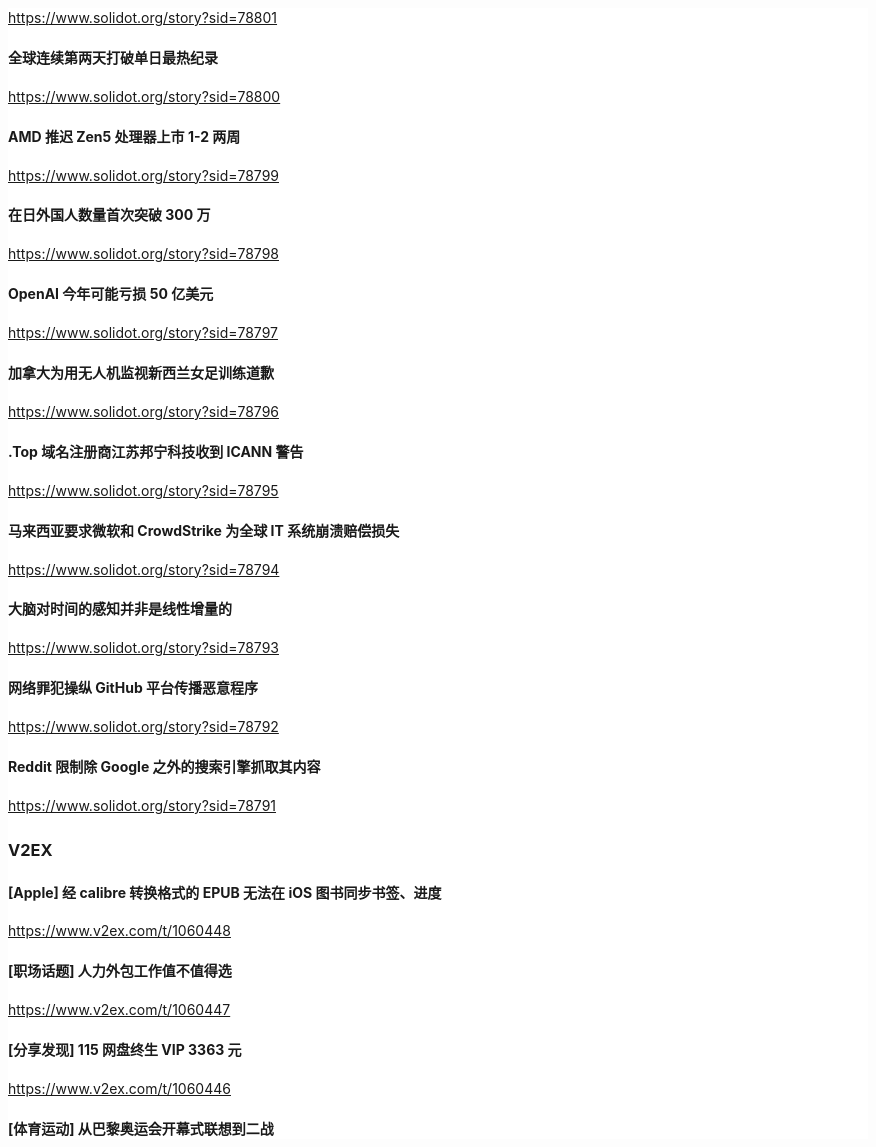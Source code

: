 <span style="color: blue!80!green"><https://www.solidot.org/story?sid=78801></span>

#### 全球连续第两天打破单日最热纪录

<span style="color: blue!80!green"><https://www.solidot.org/story?sid=78800></span>

#### AMD 推迟 Zen5 处理器上市 1-2 两周

<span style="color: blue!80!green"><https://www.solidot.org/story?sid=78799></span>

#### 在日外国人数量首次突破 300 万

<span style="color: blue!80!green"><https://www.solidot.org/story?sid=78798></span>

#### OpenAI 今年可能亏损 50 亿美元

<span style="color: blue!80!green"><https://www.solidot.org/story?sid=78797></span>

#### 加拿大为用无人机监视新西兰女足训练道歉

<span style="color: blue!80!green"><https://www.solidot.org/story?sid=78796></span>

#### .Top 域名注册商江苏邦宁科技收到 ICANN 警告 

<span style="color: blue!80!green"><https://www.solidot.org/story?sid=78795></span>

#### 马来西亚要求微软和 CrowdStrike 为全球 IT 系统崩溃赔偿损失

<span style="color: blue!80!green"><https://www.solidot.org/story?sid=78794></span>

#### 大脑对时间的感知并非是线性增量的

<span style="color: blue!80!green"><https://www.solidot.org/story?sid=78793></span>

#### 网络罪犯操纵 GitHub 平台传播恶意程序

<span style="color: blue!80!green"><https://www.solidot.org/story?sid=78792></span>

#### Reddit 限制除 Google 之外的搜索引擎抓取其内容

<span style="color: blue!80!green"><https://www.solidot.org/story?sid=78791></span>

### V2EX

#### \[Apple\] 经 calibre 转换格式的 EPUB 无法在 iOS 图书同步书签、进度

<span style="color: blue!80!green"><https://www.v2ex.com/t/1060448></span>

#### \[职场话题\] 人力外包工作值不值得选

<span style="color: blue!80!green"><https://www.v2ex.com/t/1060447></span>

#### \[分享发现\] 115 网盘终生 VIP 3363 元

<span style="color: blue!80!green"><https://www.v2ex.com/t/1060446></span>

#### \[体育运动\] 从巴黎奥运会开幕式联想到二战
